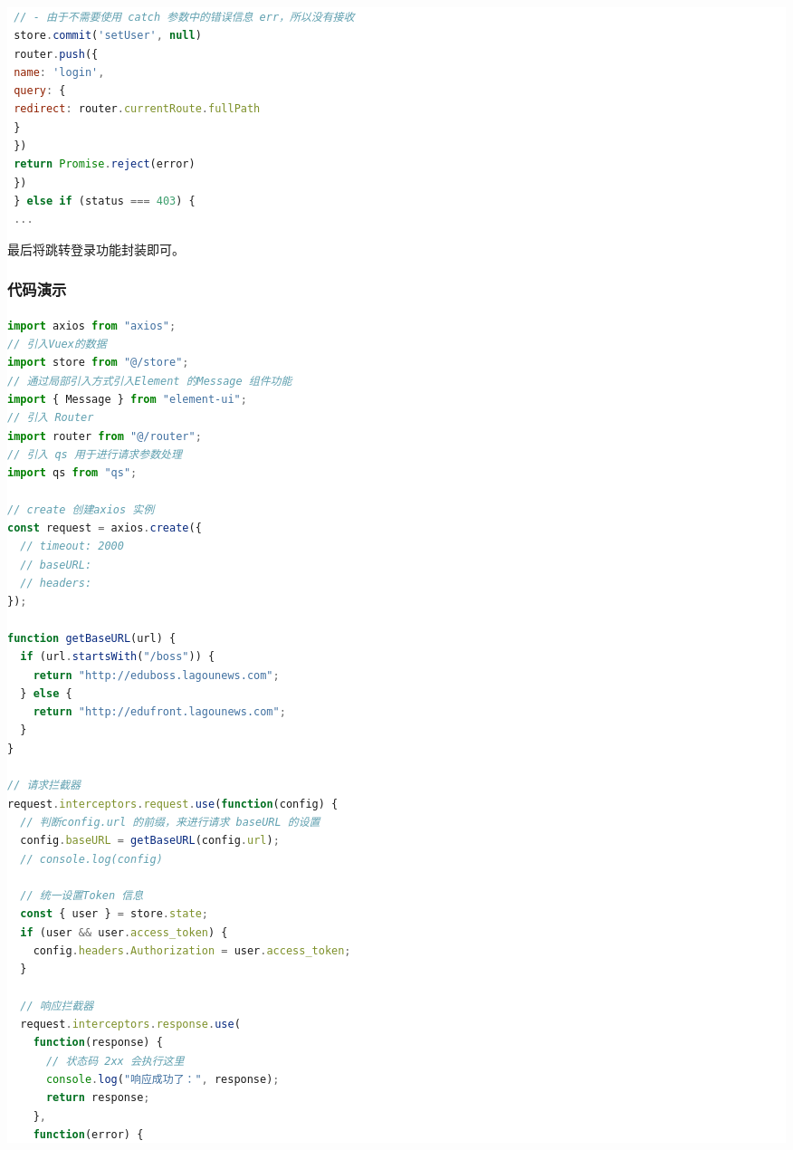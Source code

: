 ```js
 // - 由于不需要使⽤ catch 参数中的错误信息 err，所以没有接收
 store.commit('setUser', null)
 router.push({
 name: 'login',
 query: {
 redirect: router.currentRoute.fullPath
 }
 })
 return Promise.reject(error)
 })
 } else if (status === 403) {
 ...
```

最后将跳转登录功能封装即可。

### 代码演示

```js
import axios from "axios";
// 引入Vuex的数据
import store from "@/store";
// 通过局部引入方式引入Element 的Message 组件功能
import { Message } from "element-ui";
// 引入 Router
import router from "@/router";
// 引入 qs 用于进行请求参数处理
import qs from "qs";

// create 创建axios 实例
const request = axios.create({
  // timeout: 2000
  // baseURL:
  // headers:
});

function getBaseURL(url) {
  if (url.startsWith("/boss")) {
    return "http://eduboss.lagounews.com";
  } else {
    return "http://edufront.lagounews.com";
  }
}

// 请求拦截器
request.interceptors.request.use(function(config) {
  // 判断config.url 的前缀，来进行请求 baseURL 的设置
  config.baseURL = getBaseURL(config.url);
  // console.log(config)

  // 统一设置Token 信息
  const { user } = store.state;
  if (user && user.access_token) {
    config.headers.Authorization = user.access_token;
  }

  // 响应拦截器
  request.interceptors.response.use(
    function(response) {
      // 状态码 2xx 会执行这里
      console.log("响应成功了：", response);
      return response;
    },
    function(error) {
```